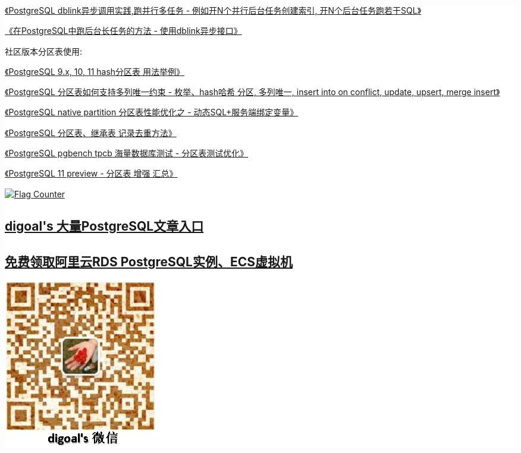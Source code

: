 [《PostgreSQL dblink异步调用实践,跑并行多任务 - 例如开N个并行后台任务创建索引, 开N个后台任务跑若干SQL》](../201809/20180903_01.md)      
  
[《在PostgreSQL中跑后台长任务的方法 - 使用dblink异步接口》](../201806/20180621_03.md)    
  
社区版本分区表使用:  
  
[《PostgreSQL 9.x, 10, 11 hash分区表 用法举例》](../201805/20180524_05.md)    
  
[《PostgreSQL 分区表如何支持多列唯一约束 - 枚举、hash哈希 分区, 多列唯一, insert into on conflict, update, upsert, merge insert》](../201901/20190111_01.md)    
  
[《PostgreSQL native partition 分区表性能优化之 - 动态SQL+服务端绑定变量》](../201901/20190109_01.md)    
  
[《PostgreSQL 分区表、继承表 记录去重方法》](../201810/20181022_01.md)    
  
[《PostgreSQL pgbench tpcb 海量数据库测试 - 分区表测试优化》](../201809/20180919_04.md)    
  
[《PostgreSQL 11 preview - 分区表 增强 汇总》](../201805/20180519_01.md)    
  
  
<a rel="nofollow" href="http://info.flagcounter.com/h9V1"  ><img src="http://s03.flagcounter.com/count/h9V1/bg_FFFFFF/txt_000000/border_CCCCCC/columns_2/maxflags_12/viewers_0/labels_0/pageviews_0/flags_0/"  alt="Flag Counter"  border="0"  ></a>  
  
  
## [digoal's 大量PostgreSQL文章入口](https://github.com/digoal/blog/blob/master/README.md "22709685feb7cab07d30f30387f0a9ae")
  
  
## [免费领取阿里云RDS PostgreSQL实例、ECS虚拟机](https://free.aliyun.com/ "57258f76c37864c6e6d23383d05714ea")
  
  
![digoal's weixin](../pic/digoal_weixin.jpg "f7ad92eeba24523fd47a6e1a0e691b59")
  
